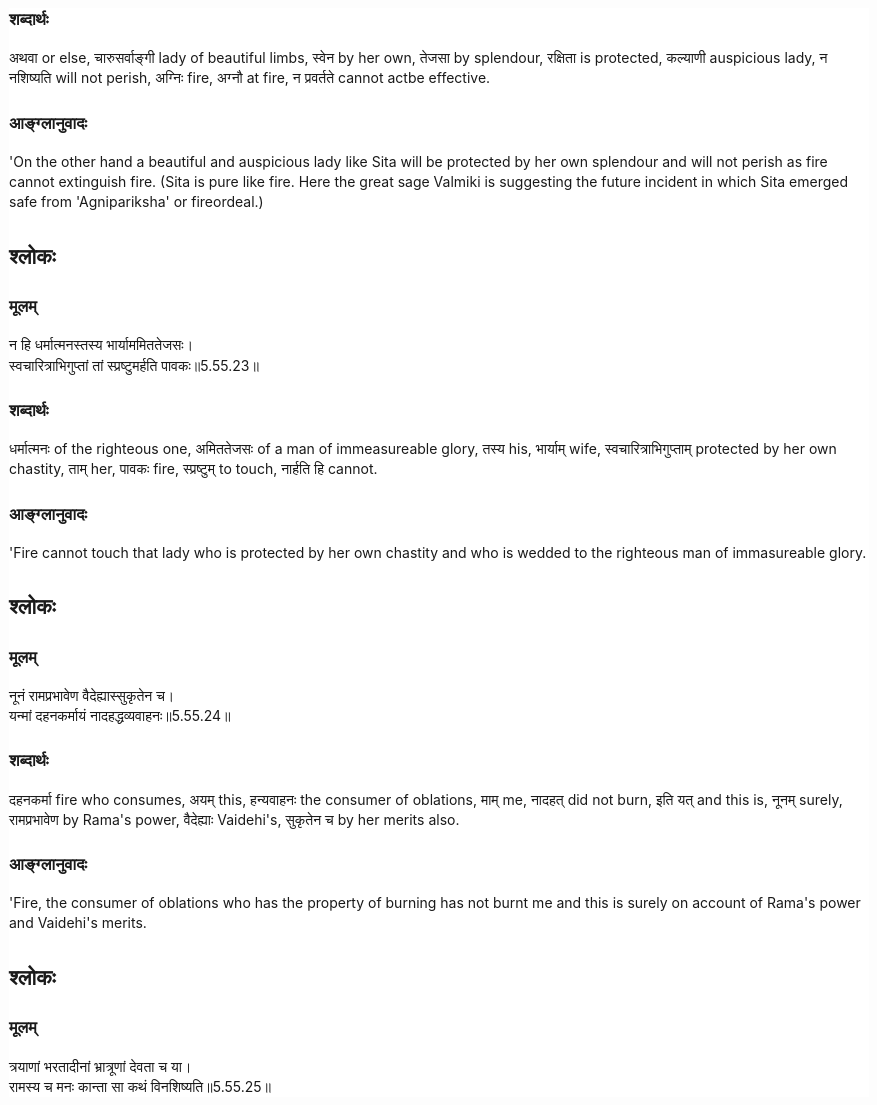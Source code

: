 ### शब्दार्थः
अथवा or else, चारुसर्वाङ्गी lady of beautiful limbs, स्वेन by her own, तेजसा by splendour, रक्षिता is protected, कल्याणी auspicious lady, न नशिष्यति will not perish, अग्निः fire, अग्नौ at fire, न प्रवर्तते cannot actbe effective.

### आङ्ग्लानुवादः
'On the other hand a beautiful and auspicious lady like Sita will be protected by her own splendour and will not perish as fire cannot extinguish fire. (Sita is pure like fire. Here the great sage Valmiki is suggesting the future incident in which Sita emerged safe from 'Agnipariksha' or fireordeal.)



## श्लोकः
### मूलम्
न हि धर्मात्मनस्तस्य भार्याममिततेजसः।  
स्वचारित्राभिगुप्तां तां स्प्रष्टुमर्हति पावकः॥5.55.23॥

### शब्दार्थः
धर्मात्मनः of the righteous one, अमिततेजसः of a man of immeasureable glory, तस्य his, भार्याम् wife, स्वचारित्राभिगुप्ताम् protected by her own chastity, ताम् her, पावकः fire, स्प्रष्टुम् to touch, नार्हति हि cannot.

### आङ्ग्लानुवादः
'Fire cannot touch that lady who is protected by her own chastity and who is wedded to the righteous man of immasureable glory.



## श्लोकः
### मूलम्
नूनं रामप्रभावेण वैदेह्यास्सुकृतेन च।  
यन्मां दहनकर्मायं नादहद्धव्यवाहनः॥5.55.24॥

### शब्दार्थः
दहनकर्मा fire who consumes, अयम् this, हन्यवाहनः the consumer of oblations, माम् me, नादहत् did not burn, इति यत् and this is, नूनम् surely, रामप्रभावेण by Rama's power, वैदेह्याः Vaidehi's, सुकृतेन च by her merits also.

### आङ्ग्लानुवादः
'Fire, the consumer of oblations who has the property of burning has not burnt me and this is surely on account of Rama's power and Vaidehi's merits.



## श्लोकः
### मूलम्
त्रयाणां भरतादीनां भ्रात्रूणां देवता च या।  
रामस्य च मनः कान्ता सा कथं विनशिष्यति॥5.55.25॥
